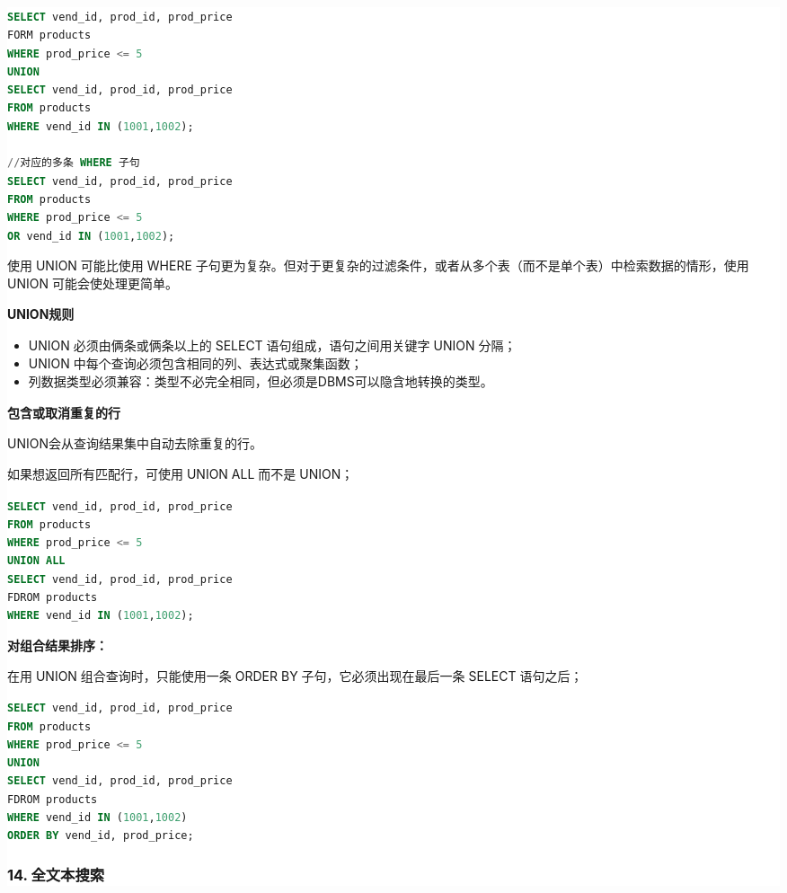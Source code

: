 ```sql
SELECT vend_id, prod_id, prod_price
FORM products
WHERE prod_price <= 5
UNION 
SELECT vend_id, prod_id, prod_price
FROM products 
WHERE vend_id IN (1001,1002);

//对应的多条 WHERE 子句
SELECT vend_id, prod_id, prod_price
FROM products
WHERE prod_price <= 5
OR vend_id IN (1001,1002);
```

使用 UNION 可能比使用 WHERE 子句更为复杂。但对于更复杂的过滤条件，或者从多个表（而不是单个表）中检索数据的情形，使用 UNION 可能会使处理更简单。

**UNION规则**

+ UNION 必须由俩条或俩条以上的 SELECT 语句组成，语句之间用关键字 UNION 分隔；
+ UNION 中每个查询必须包含相同的列、表达式或聚集函数；
+ 列数据类型必须兼容：类型不必完全相同，但必须是DBMS可以隐含地转换的类型。

**包含或取消重复的行**

UNION会从查询结果集中自动去除重复的行。

如果想返回所有匹配行，可使用 UNION ALL 而不是 UNION；

```sql
SELECT vend_id, prod_id, prod_price
FROM products
WHERE prod_price <= 5
UNION ALL
SELECT vend_id, prod_id, prod_price
FDROM products
WHERE vend_id IN (1001,1002);
```

**对组合结果排序：**

在用 UNION 组合查询时，只能使用一条 ORDER BY 子句，它必须出现在最后一条 SELECT 语句之后；

```sql
SELECT vend_id, prod_id, prod_price
FROM products
WHERE prod_price <= 5
UNION
SELECT vend_id, prod_id, prod_price
FDROM products
WHERE vend_id IN (1001,1002)
ORDER BY vend_id, prod_price;
```

### 14. 全文本搜索
